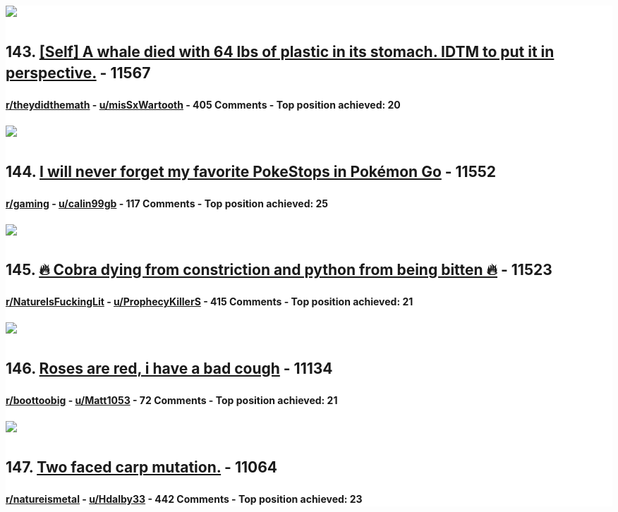 <a href="https://i.redd.it/rpmhy1n0mqy01.jpg"><img src="https://b.thumbs.redditmedia.com/9un5m-3CvjfFhSDy0OHgpP0q5RF1xruxZRyd6r_AO7I.jpg"></img></a>

## 143. [[Self] A whale died with 64 lbs of plastic in its stomach. IDTM to put it in perspective.](http://reddit.com/r/theydidthemath/comments/8kl6y0/self_a_whale_died_with_64_lbs_of_plastic_in_its/) - 11567
#### [r/theydidthemath](http://reddit.com/r/theydidthemath) - [u/misSxWartooth](http://reddit.com/u/misSxWartooth) - 405 Comments - Top position achieved: 20

<a href="https://i.redd.it/3zxaj0jibty01.jpg"><img src="https://b.thumbs.redditmedia.com/xqWc7pPtBhskte8mG60CAPwk14t9K438u0Xwg8fffYQ.jpg"></img></a>

## 144. [I will never forget my favorite PokeStops in Pokémon Go](http://reddit.com/r/gaming/comments/8klf0x/i_will_never_forget_my_favorite_pokestops_in/) - 11552
#### [r/gaming](http://reddit.com/r/gaming) - [u/calin99gb](http://reddit.com/u/calin99gb) - 117 Comments - Top position achieved: 25

<a href="https://i.imgur.com/p0Zwups.jpg"><img src="https://b.thumbs.redditmedia.com/Bu8AR2eLLNFbaOjCPjUb30jpfDhM02bem0SIO84TZIA.jpg"></img></a>

## 145. [🔥 Cobra dying from constriction and python from being bitten 🔥](http://reddit.com/r/NatureIsFuckingLit/comments/8kn1ct/cobra_dying_from_constriction_and_python_from/) - 11523
#### [r/NatureIsFuckingLit](http://reddit.com/r/NatureIsFuckingLit) - [u/ProphecyKillerS](http://reddit.com/u/ProphecyKillerS) - 415 Comments - Top position achieved: 21

<a href="https://i.redd.it/ap9fx7ldhuy01.jpg"><img src="https://a.thumbs.redditmedia.com/BLJEq_1mPobOiD0SeJWxxgFdt5btKXxroXspnKKEZb0.jpg"></img></a>

## 146. [Roses are red, i have a bad cough](http://reddit.com/r/boottoobig/comments/8knog2/roses_are_red_i_have_a_bad_cough/) - 11134
#### [r/boottoobig](http://reddit.com/r/boottoobig) - [u/Matt1053](http://reddit.com/u/Matt1053) - 72 Comments - Top position achieved: 21

<a href="https://i.redd.it/toq6uroebvy01.jpg"><img src="https://a.thumbs.redditmedia.com/lHxXdqTh7ourn-VOBWa41kfMMonkAnHA-Zs_uKirN30.jpg"></img></a>

## 147. [Two faced carp mutation.](http://reddit.com/r/natureismetal/comments/8kmtf4/two_faced_carp_mutation/) - 11064
#### [r/natureismetal](http://reddit.com/r/natureismetal) - [u/Hdalby33](http://reddit.com/u/Hdalby33) - 442 Comments - Top position achieved: 23
